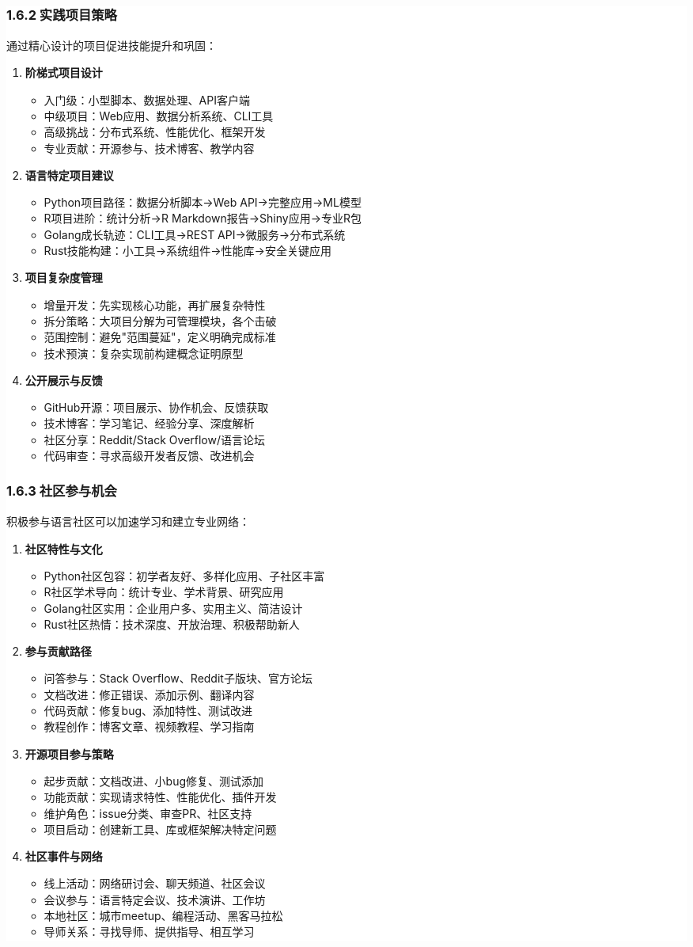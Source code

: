 ### 1.6.2 实践项目策略

通过精心设计的项目促进技能提升和巩固：

1. **阶梯式项目设计**
   - 入门级：小型脚本、数据处理、API客户端
   - 中级项目：Web应用、数据分析系统、CLI工具
   - 高级挑战：分布式系统、性能优化、框架开发
   - 专业贡献：开源参与、技术博客、教学内容

2. **语言特定项目建议**
   - Python项目路径：数据分析脚本→Web API→完整应用→ML模型
   - R项目进阶：统计分析→R Markdown报告→Shiny应用→专业R包
   - Golang成长轨迹：CLI工具→REST API→微服务→分布式系统
   - Rust技能构建：小工具→系统组件→性能库→安全关键应用

3. **项目复杂度管理**
   - 增量开发：先实现核心功能，再扩展复杂特性
   - 拆分策略：大项目分解为可管理模块，各个击破
   - 范围控制：避免"范围蔓延"，定义明确完成标准
   - 技术预演：复杂实现前构建概念证明原型

4. **公开展示与反馈**
   - GitHub开源：项目展示、协作机会、反馈获取
   - 技术博客：学习笔记、经验分享、深度解析
   - 社区分享：Reddit/Stack Overflow/语言论坛
   - 代码审查：寻求高级开发者反馈、改进机会

### 1.6.3 社区参与机会

积极参与语言社区可以加速学习和建立专业网络：

1. **社区特性与文化**
   - Python社区包容：初学者友好、多样化应用、子社区丰富
   - R社区学术导向：统计专业、学术背景、研究应用
   - Golang社区实用：企业用户多、实用主义、简洁设计
   - Rust社区热情：技术深度、开放治理、积极帮助新人

2. **参与贡献路径**
   - 问答参与：Stack Overflow、Reddit子版块、官方论坛
   - 文档改进：修正错误、添加示例、翻译内容
   - 代码贡献：修复bug、添加特性、测试改进
   - 教程创作：博客文章、视频教程、学习指南

3. **开源项目参与策略**
   - 起步贡献：文档改进、小bug修复、测试添加
   - 功能贡献：实现请求特性、性能优化、插件开发
   - 维护角色：issue分类、审查PR、社区支持
   - 项目启动：创建新工具、库或框架解决特定问题

4. **社区事件与网络**
   - 线上活动：网络研讨会、聊天频道、社区会议
   - 会议参与：语言特定会议、技术演讲、工作坊
   - 本地社区：城市meetup、编程活动、黑客马拉松
   - 导师关系：寻找导师、提供指导、相互学习
